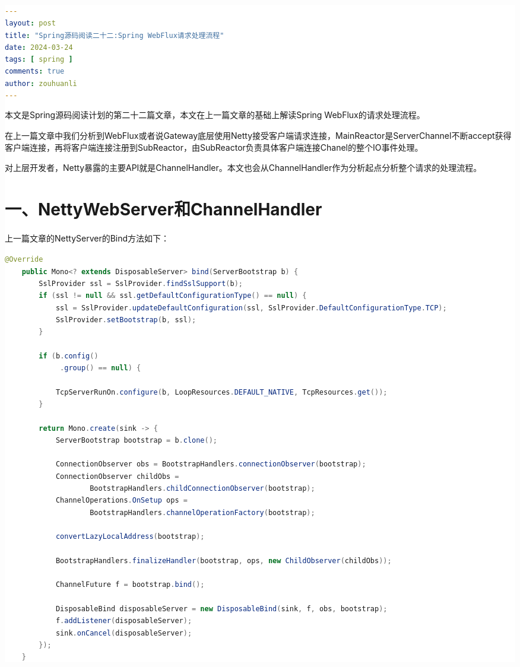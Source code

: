 ```yaml
---
layout: post
title: "Spring源码阅读二十二:Spring WebFlux请求处理流程"
date: 2024-03-24
tags: [ spring ]
comments: true
author: zouhuanli
---
```


本文是Spring源码阅读计划的第二十二篇文章，本文在上一篇文章的基础上解读Spring WebFlux的请求处理流程。

在上一篇文章中我们分析到WebFlux或者说Gateway底层使用Netty接受客户端请求连接，MainReactor是ServerChannel不断accept获得客户端连接，再将客户端连接注册到SubReactor，由SubReactor负责具体客户端连接Chanel的整个IO事件处理。

对上层开发者，Netty暴露的主要API就是ChannelHandler。本文也会从ChannelHandler作为分析起点分析整个请求的处理流程。


# 一、NettyWebServer和ChannelHandler

上一篇文章的NettyServer的Bind方法如下：
```java
@Override
	public Mono<? extends DisposableServer> bind(ServerBootstrap b) {
		SslProvider ssl = SslProvider.findSslSupport(b);
		if (ssl != null && ssl.getDefaultConfigurationType() == null) {
			ssl = SslProvider.updateDefaultConfiguration(ssl, SslProvider.DefaultConfigurationType.TCP);
			SslProvider.setBootstrap(b, ssl);
		}

		if (b.config()
		     .group() == null) {

			TcpServerRunOn.configure(b, LoopResources.DEFAULT_NATIVE, TcpResources.get());
		}

		return Mono.create(sink -> {
			ServerBootstrap bootstrap = b.clone();

			ConnectionObserver obs = BootstrapHandlers.connectionObserver(bootstrap);
			ConnectionObserver childObs =
					BootstrapHandlers.childConnectionObserver(bootstrap);
			ChannelOperations.OnSetup ops =
					BootstrapHandlers.channelOperationFactory(bootstrap);

			convertLazyLocalAddress(bootstrap);

			BootstrapHandlers.finalizeHandler(bootstrap, ops, new ChildObserver(childObs));

			ChannelFuture f = bootstrap.bind();

			DisposableBind disposableServer = new DisposableBind(sink, f, obs, bootstrap);
			f.addListener(disposableServer);
			sink.onCancel(disposableServer);
		});
	}
```
